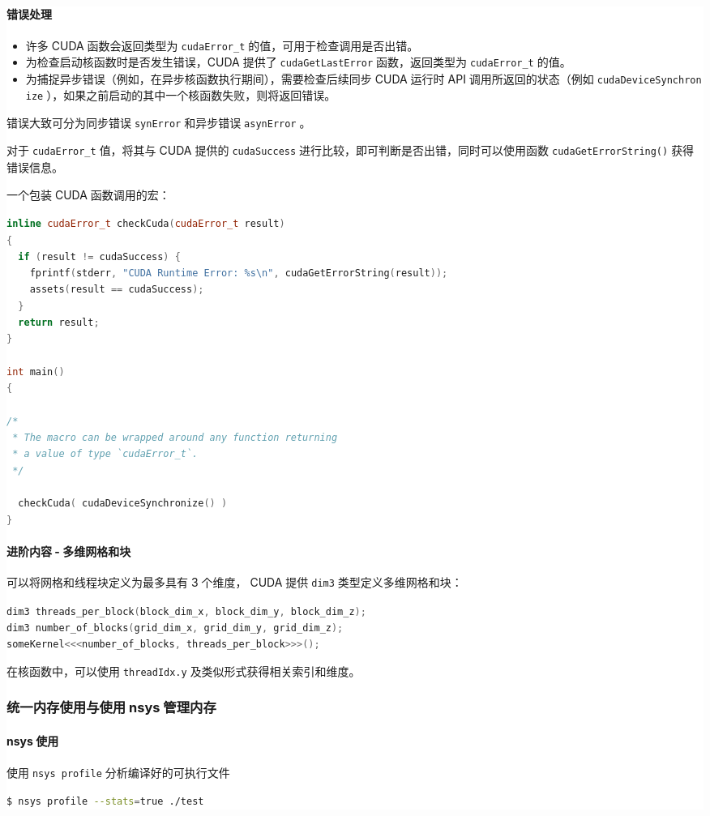 #### 错误处理

- 许多 CUDA 函数会返回类型为 `cudaError_t` 的值，可用于检查调用是否出错。
- 为检查启动核函数时是否发生错误，CUDA 提供了 `cudaGetLastError` 函数，返回类型为 `cudaError_t` 的值。
- 为捕捉异步错误（例如，在异步核函数执行期间），需要检查后续同步 CUDA 运行时 API 调用所返回的状态（例如 `cudaDeviceSynchronize` ），如果之前启动的其中一个核函数失败，则将返回错误。

错误大致可分为同步错误 `synError` 和异步错误 `asynError` 。

对于 `cudaError_t` 值，将其与 CUDA 提供的 `cudaSuccess` 进行比较，即可判断是否出错，同时可以使用函数 `cudaGetErrorString()` 获得错误信息。

一个包装 CUDA 函数调用的宏：

``` cpp linenums="1"
inline cudaError_t checkCuda(cudaError_t result)
{
  if (result != cudaSuccess) {
    fprintf(stderr, "CUDA Runtime Error: %s\n", cudaGetErrorString(result));
    assets(result == cudaSuccess);
  }
  return result;
}

int main()
{

/*
 * The macro can be wrapped around any function returning
 * a value of type `cudaError_t`.
 */

  checkCuda( cudaDeviceSynchronize() )
}
```

#### 进阶内容 - 多维网格和块

可以将网格和线程块定义为最多具有 3 个维度， CUDA 提供 `dim3` 类型定义多维网格和块：

```cpp linenums="1"
dim3 threads_per_block(block_dim_x, block_dim_y, block_dim_z);
dim3 number_of_blocks(grid_dim_x, grid_dim_y, grid_dim_z);
someKernel<<<number_of_blocks, threads_per_block>>>();
```

在核函数中，可以使用 `threadIdx.y` 及类似形式获得相关索引和维度。

### 统一内存使用与使用 nsys 管理内存

#### nsys 使用

使用 `nsys profile` 分析编译好的可执行文件

```bash
$ nsys profile --stats=true ./test
```
